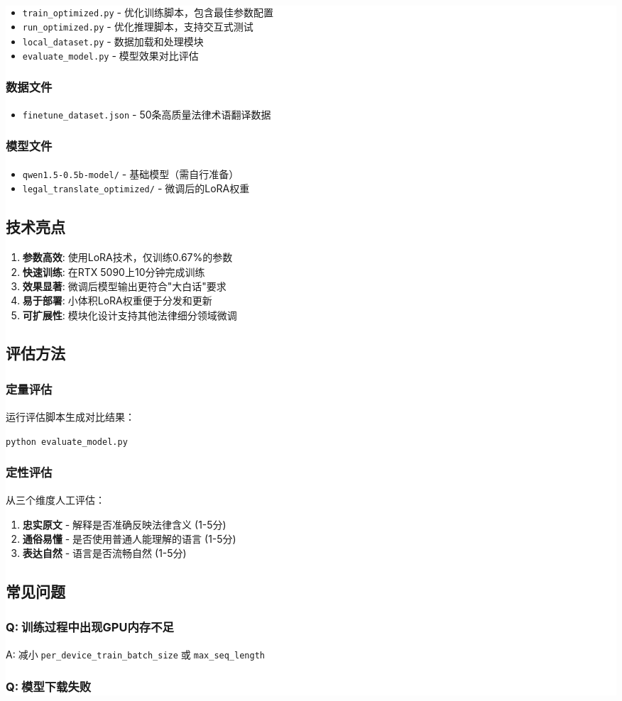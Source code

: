 - `train_optimized.py` - 优化训练脚本，包含最佳参数配置
- `run_optimized.py` - 优化推理脚本，支持交互式测试
- `local_dataset.py` - 数据加载和处理模块
- `evaluate_model.py` - 模型效果对比评估


### 数据文件

- `finetune_dataset.json` - 50条高质量法律术语翻译数据


### 模型文件

- `qwen1.5-0.5b-model/` - 基础模型（需自行准备）
- `legal_translate_optimized/` - 微调后的LoRA权重


## 技术亮点


1. **参数高效**: 使用LoRA技术，仅训练0.67%的参数
2. **快速训练**: 在RTX 5090上10分钟完成训练
3. **效果显著**: 微调后模型输出更符合"大白话"要求
4. **易于部署**: 小体积LoRA权重便于分发和更新
5. **可扩展性**: 模块化设计支持其他法律细分领域微调


## 评估方法


### 定量评估

运行评估脚本生成对比结果：

```bash
python evaluate_model.py
```


### 定性评估

从三个维度人工评估：

1. **忠实原文** - 解释是否准确反映法律含义 (1-5分)
2. **通俗易懂** - 是否使用普通人能理解的语言 (1-5分)  
3. **表达自然** - 语言是否流畅自然 (1-5分)


## 常见问题


### Q: 训练过程中出现GPU内存不足

A: 减小 `per_device_train_batch_size` 或 `max_seq_length`


### Q: 模型下载失败
